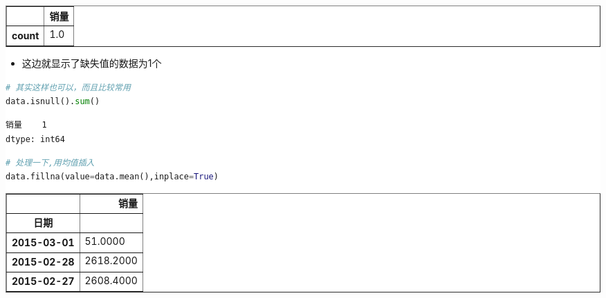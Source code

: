 


<div>
<table border="1" class="dataframe">
  <thead>
    <tr style="text-align: right;">
      <th></th>
      <th>销量</th>
    </tr>
  </thead>
  <tbody>
    <tr>
      <th>count</th>
      <td>1.0</td>
    </tr>
  </tbody>
</table>
</div>



- 这边就显示了缺失值的数据为1个


```python
# 其实这样也可以，而且比较常用
data.isnull().sum()
```




    销量    1
    dtype: int64




```python
# 处理一下,用均值插入
data.fillna(value=data.mean(),inplace=True)
```




<div>
<table border="1" class="dataframe">
  <thead>
    <tr style="text-align: right;">
      <th></th>
      <th>销量</th>
    </tr>
    <tr>
      <th>日期</th>
      <th></th>
    </tr>
  </thead>
  <tbody>
    <tr>
      <th>2015-03-01</th>
      <td>51.0000</td>
    </tr>
    <tr>
      <th>2015-02-28</th>
      <td>2618.2000</td>
    </tr>
    <tr>
      <th>2015-02-27</th>
      <td>2608.4000</td>
    </tr>
    <tr>